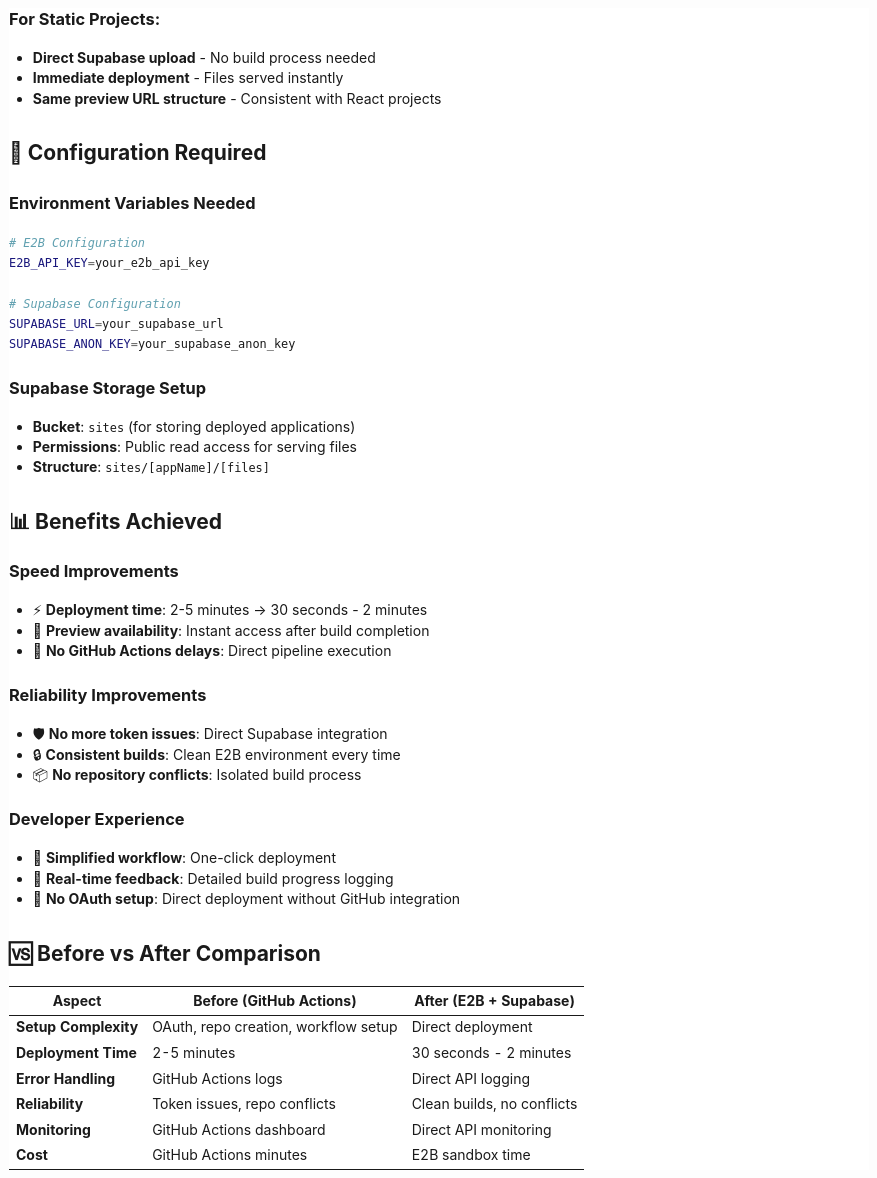 ### **For Static Projects:**
- **Direct Supabase upload** - No build process needed
- **Immediate deployment** - Files served instantly
- **Same preview URL structure** - Consistent with React projects

## **🔧 Configuration Required**

### **Environment Variables Needed**
```bash
# E2B Configuration
E2B_API_KEY=your_e2b_api_key

# Supabase Configuration  
SUPABASE_URL=your_supabase_url
SUPABASE_ANON_KEY=your_supabase_anon_key
```

### **Supabase Storage Setup**
- **Bucket**: `sites` (for storing deployed applications)
- **Permissions**: Public read access for serving files
- **Structure**: `sites/[appName]/[files]`

## **📊 Benefits Achieved**

### **Speed Improvements**
- ⚡ **Deployment time**: 2-5 minutes → 30 seconds - 2 minutes
- 🚀 **Preview availability**: Instant access after build completion
- 🔄 **No GitHub Actions delays**: Direct pipeline execution

### **Reliability Improvements**
- 🛡️ **No more token issues**: Direct Supabase integration
- 🔒 **Consistent builds**: Clean E2B environment every time
- 📦 **No repository conflicts**: Isolated build process

### **Developer Experience**
- 🎯 **Simplified workflow**: One-click deployment
- 📱 **Real-time feedback**: Detailed build progress logging
- 🚫 **No OAuth setup**: Direct deployment without GitHub integration

## **🆚 Before vs After Comparison**

| Aspect | Before (GitHub Actions) | After (E2B + Supabase) |
|--------|-------------------------|-------------------------|
| **Setup Complexity** | OAuth, repo creation, workflow setup | Direct deployment |
| **Deployment Time** | 2-5 minutes | 30 seconds - 2 minutes |
| **Error Handling** | GitHub Actions logs | Direct API logging |
| **Reliability** | Token issues, repo conflicts | Clean builds, no conflicts |
| **Monitoring** | GitHub Actions dashboard | Direct API monitoring |
| **Cost** | GitHub Actions minutes | E2B sandbox time |
